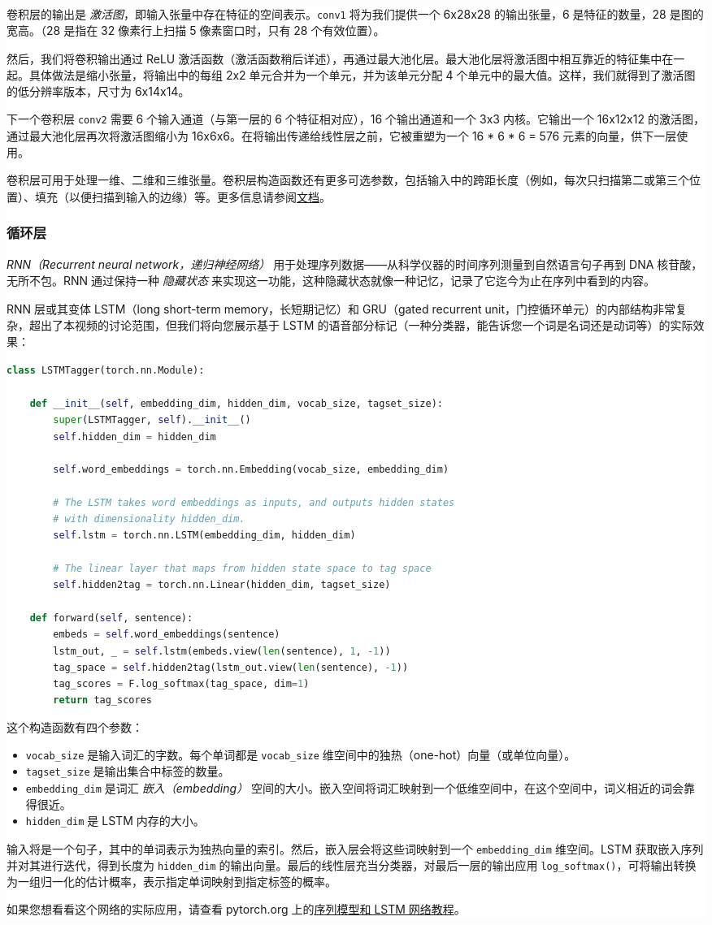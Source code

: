 卷积层的输出是 _激活图_，即输入张量中存在特征的空间表示。`conv1` 将为我们提供一个 6x28x28 的输出张量，6 是特征的数量，28 是图的宽高。（28 是指在 32 像素行上扫描 5 像素窗口时，只有 28 个有效位置）。

然后，我们将卷积输出通过 ReLU 激活函数（激活函数稍后详述），再通过最大池化层。最大池化层将激活图中相互靠近的特征集中在一起。具体做法是缩小张量，将输出中的每组 2x2 单元合并为一个单元，并为该单元分配 4 个单元中的最大值。这样，我们就得到了激活图的低分辨率版本，尺寸为 6x14x14。

下一个卷积层 `conv2` 需要 6 个输入通道（与第一层的 6 个特征相对应），16 个输出通道和一个 3x3 内核。它输出一个 16x12x12 的激活图，通过最大池化层再次将激活图缩小为 16x6x6。在将输出传递给线性层之前，它被重塑为一个 16 * 6 * 6 = 576 元素的向量，供下一层使用。

卷积层可用于处理一维、二维和三维张量。卷积层构造函数还有更多可选参数，包括输入中的跨距长度（例如，每次只扫描第二或第三个位置）、填充（以便扫描到输入的边缘）等。更多信息请参阅[文档](https://pytorch.org/docs/stable/nn.html#convolution-layers)。

### 循环层

_RNN（Recurrent neural network，递归神经网络）_ 用于处理序列数据——从科学仪器的时间序列测量到自然语言句子再到 DNA 核苷酸，无所不包。RNN 通过保持一种 _隐藏状态_ 来实现这一功能，这种隐藏状态就像一种记忆，记录了它迄今为止在序列中看到的内容。

RNN 层或其变体 LSTM（long short-term memory，长短期记忆）和 GRU（gated recurrent unit，门控循环单元）的内部结构非常复杂，超出了本视频的讨论范围，但我们将向您展示基于 LSTM 的语音部分标记（一种分类器，能告诉您一个词是名词还是动词等）的实际效果：

```python
class LSTMTagger(torch.nn.Module):

    def __init__(self, embedding_dim, hidden_dim, vocab_size, tagset_size):
        super(LSTMTagger, self).__init__()
        self.hidden_dim = hidden_dim

        self.word_embeddings = torch.nn.Embedding(vocab_size, embedding_dim)

        # The LSTM takes word embeddings as inputs, and outputs hidden states
        # with dimensionality hidden_dim.
        self.lstm = torch.nn.LSTM(embedding_dim, hidden_dim)

        # The linear layer that maps from hidden state space to tag space
        self.hidden2tag = torch.nn.Linear(hidden_dim, tagset_size)

    def forward(self, sentence):
        embeds = self.word_embeddings(sentence)
        lstm_out, _ = self.lstm(embeds.view(len(sentence), 1, -1))
        tag_space = self.hidden2tag(lstm_out.view(len(sentence), -1))
        tag_scores = F.log_softmax(tag_space, dim=1)
        return tag_scores
```

这个构造函数有四个参数：

- `vocab_size` 是输入词汇的字数。每个单词都是 `vocab_size` 维空间中的独热（one-hot）向量（或单位向量）。
- `tagset_size` 是输出集合中标签的数量。
- `embedding_dim` 是词汇 _嵌入（embedding）_ 空间的大小。嵌入空间将词汇映射到一个低维空间中，在这个空间中，词义相近的词会靠得很近。
- `hidden_dim` 是 LSTM 内存的大小。

输入将是一个句子，其中的单词表示为独热向量的索引。然后，嵌入层会将这些词映射到一个 `embedding_dim` 维空间。LSTM 获取嵌入序列并对其进行迭代，得到长度为 `hidden_dim` 的输出向量。最后的线性层充当分类器，对最后一层的输出应用 `log_softmax()`，可将输出转换为一组归一化的估计概率，表示指定单词映射到指定标签的概率。

如果您想看看这个网络的实际应用，请查看 pytorch.org 上的[序列模型和 LSTM 网络教程](https://pytorch.org/tutorials/beginner/nlp/sequence_models_tutorial.html)。
